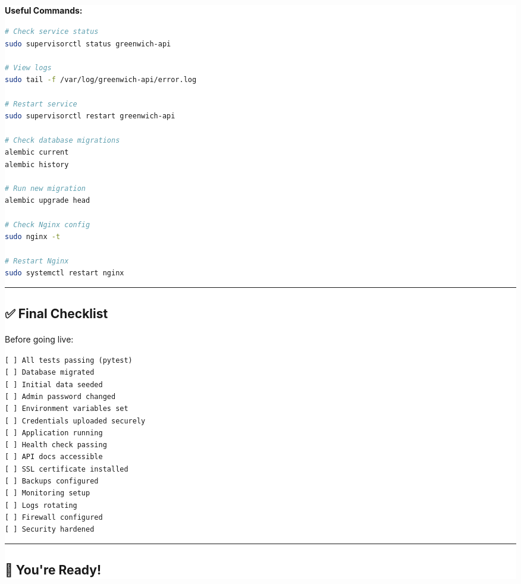 **Useful Commands:**

```bash
# Check service status
sudo supervisorctl status greenwich-api

# View logs
sudo tail -f /var/log/greenwich-api/error.log

# Restart service
sudo supervisorctl restart greenwich-api

# Check database migrations
alembic current
alembic history

# Run new migration
alembic upgrade head

# Check Nginx config
sudo nginx -t

# Restart Nginx
sudo systemctl restart nginx
```

---

## ✅ Final Checklist

Before going live:

```
[ ] All tests passing (pytest)
[ ] Database migrated
[ ] Initial data seeded
[ ] Admin password changed
[ ] Environment variables set
[ ] Credentials uploaded securely
[ ] Application running
[ ] Health check passing
[ ] API docs accessible
[ ] SSL certificate installed
[ ] Backups configured
[ ] Monitoring setup
[ ] Logs rotating
[ ] Firewall configured
[ ] Security hardened
```

---

## 🎉 You're Ready!
